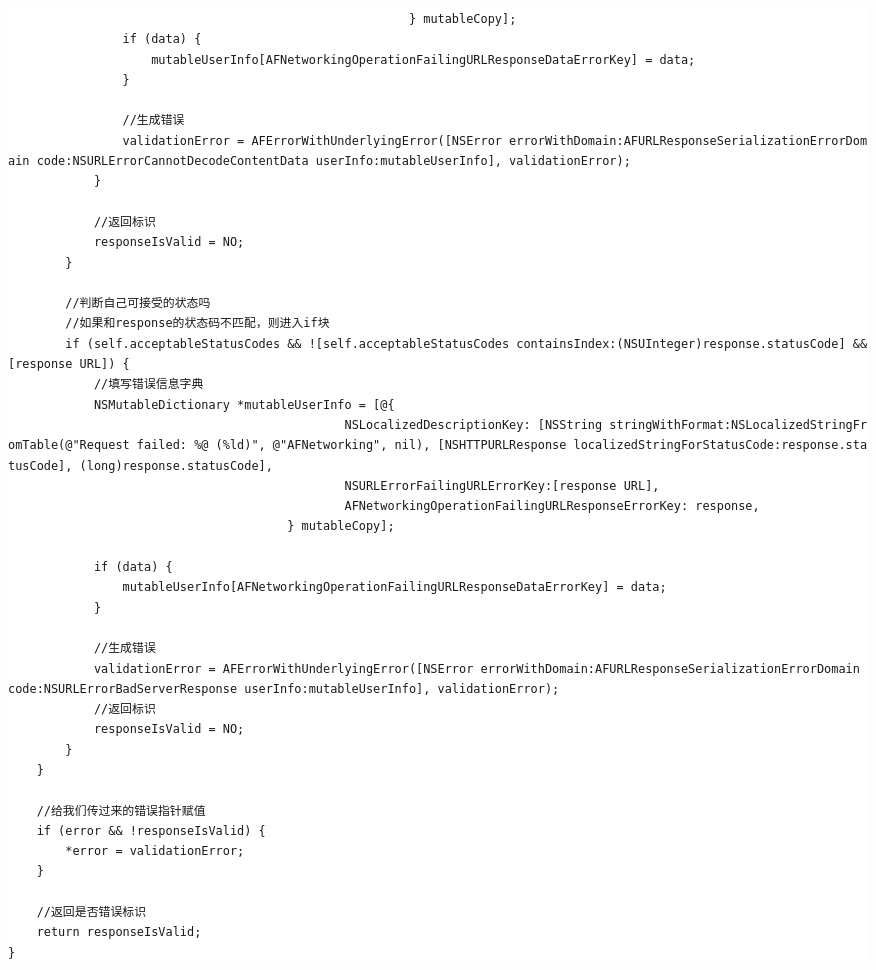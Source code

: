 ```
                                                        } mutableCopy];
                if (data) {
                    mutableUserInfo[AFNetworkingOperationFailingURLResponseDataErrorKey] = data;
                }

                //生成错误
                validationError = AFErrorWithUnderlyingError([NSError errorWithDomain:AFURLResponseSerializationErrorDomain code:NSURLErrorCannotDecodeContentData userInfo:mutableUserInfo], validationError);
            }
            
            //返回标识
            responseIsValid = NO;
        }

        //判断自己可接受的状态吗
        //如果和response的状态码不匹配，则进入if块
        if (self.acceptableStatusCodes && ![self.acceptableStatusCodes containsIndex:(NSUInteger)response.statusCode] && [response URL]) {
            //填写错误信息字典
            NSMutableDictionary *mutableUserInfo = [@{
                                               NSLocalizedDescriptionKey: [NSString stringWithFormat:NSLocalizedStringFromTable(@"Request failed: %@ (%ld)", @"AFNetworking", nil), [NSHTTPURLResponse localizedStringForStatusCode:response.statusCode], (long)response.statusCode],
                                               NSURLErrorFailingURLErrorKey:[response URL],
                                               AFNetworkingOperationFailingURLResponseErrorKey: response,
                                       } mutableCopy];

            if (data) {
                mutableUserInfo[AFNetworkingOperationFailingURLResponseDataErrorKey] = data;
            }

            //生成错误
            validationError = AFErrorWithUnderlyingError([NSError errorWithDomain:AFURLResponseSerializationErrorDomain code:NSURLErrorBadServerResponse userInfo:mutableUserInfo], validationError);
            //返回标识
            responseIsValid = NO;
        }
    }

    //给我们传过来的错误指针赋值
    if (error && !responseIsValid) {
        *error = validationError;
    }

    //返回是否错误标识
    return responseIsValid;
}
```
